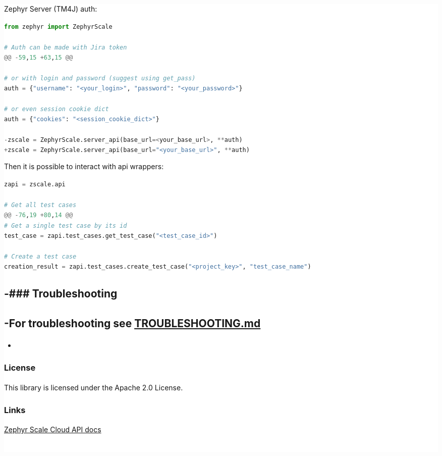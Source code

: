  Zephyr Server (TM4J) auth:
 ```python
 from zephyr import ZephyrScale
 
 # Auth can be made with Jira token
@@ -59,15 +63,15 @@
 
 # or with login and password (suggest using get_pass)
 auth = {"username": "<your_login>", "password": "<your_password>"}
 
 # or even session cookie dict
 auth = {"cookies": "<session_cookie_dict>"}
 
-zscale = ZephyrScale.server_api(base_url=<your_base_url>, **auth)
+zscale = ZephyrScale.server_api(base_url="<your_base_url>", **auth)
 ```
 
 Then it is possible to interact with api wrappers:
 ```python
 zapi = zscale.api
 
 # Get all test cases
@@ -76,19 +80,14 @@
 # Get a single test case by its id
 test_case = zapi.test_cases.get_test_case("<test_case_id>")
 
 # Create a test case
 creation_result = zapi.test_cases.create_test_case("<project_key>", "test_case_name")
 ```
 
-### Troubleshooting
-
-For troubleshooting see [TROUBLESHOOTING.md](TROUBLESHOOTING.md)
-
-
 ### License
 
 This library is licensed under the Apache 2.0 License.
 
 ### Links
 
 [Zephyr Scale Cloud API docs](https://support.smartbear.com/zephyr-scale-cloud/api-docs/)
```

